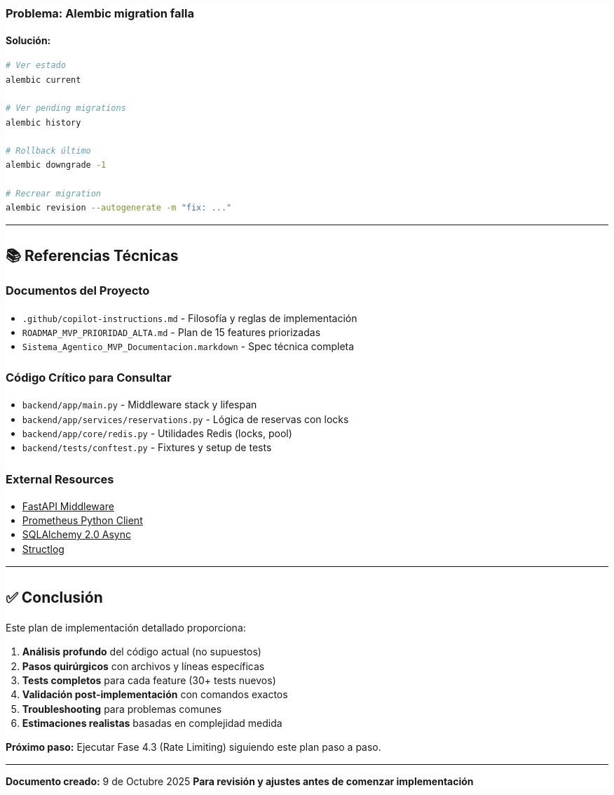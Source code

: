 ### Problema: Alembic migration falla

**Solución:**
```bash
# Ver estado
alembic current

# Ver pending migrations
alembic history

# Rollback último
alembic downgrade -1

# Recrear migration
alembic revision --autogenerate -m "fix: ..."
```

---

## 📚 Referencias Técnicas

### Documentos del Proyecto
- `.github/copilot-instructions.md` - Filosofía y reglas de implementación
- `ROADMAP_MVP_PRIORIDAD_ALTA.md` - Plan de 15 features priorizadas
- `Sistema_Agentico_MVP_Documentacion.markdown` - Spec técnica completa

### Código Crítico para Consultar
- `backend/app/main.py` - Middleware stack y lifespan
- `backend/app/services/reservations.py` - Lógica de reservas con locks
- `backend/app/core/redis.py` - Utilidades Redis (locks, pool)
- `backend/tests/conftest.py` - Fixtures y setup de tests

### External Resources
- [FastAPI Middleware](https://fastapi.tiangolo.com/tutorial/middleware/)
- [Prometheus Python Client](https://github.com/prometheus/client_python)
- [SQLAlchemy 2.0 Async](https://docs.sqlalchemy.org/en/20/orm/extensions/asyncio.html)
- [Structlog](https://www.structlog.org/en/stable/)

---

## ✅ Conclusión

Este plan de implementación detallado proporciona:

1. **Análisis profundo** del código actual (no supuestos)
2. **Pasos quirúrgicos** con archivos y líneas específicas
3. **Tests completos** para cada feature (30+ tests nuevos)
4. **Validación post-implementación** con comandos exactos
5. **Troubleshooting** para problemas comunes
6. **Estimaciones realistas** basadas en complejidad medida

**Próximo paso:** Ejecutar Fase 4.3 (Rate Limiting) siguiendo este plan paso a paso.

---

**Documento creado:** 9 de Octubre 2025
**Para revisión y ajustes antes de comenzar implementación**
